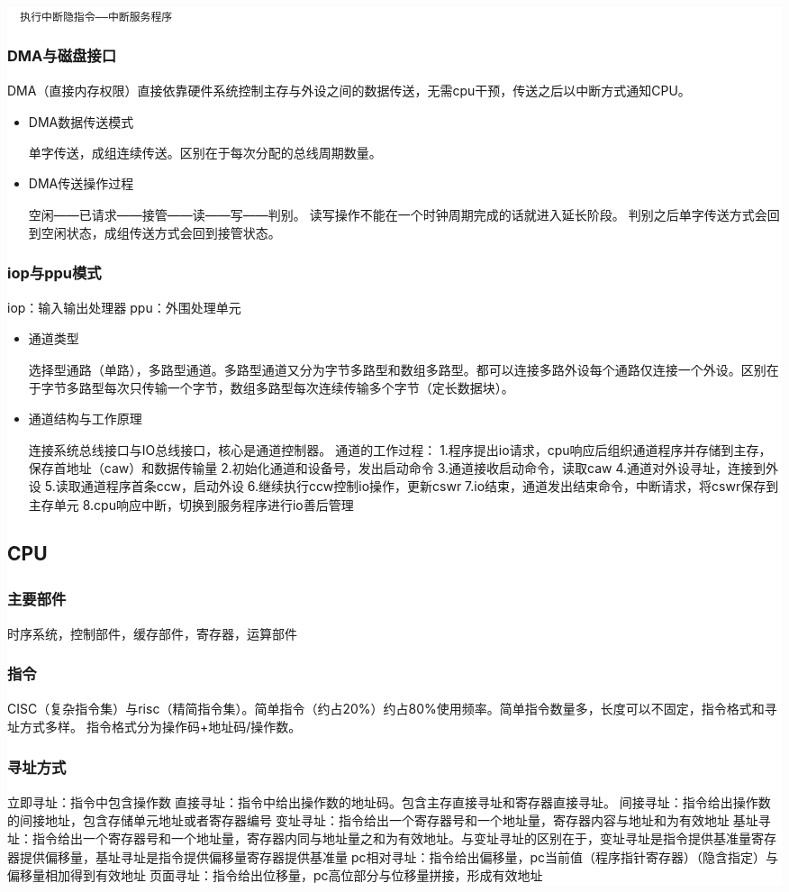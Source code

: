 	  执行中断隐指令——中断服务程序

### DMA与磁盘接口

DMA（直接内存权限）直接依靠硬件系统控制主存与外设之间的数据传送，无需cpu干预，传送之后以中断方式通知CPU。

- DMA数据传送模式

  单字传送，成组连续传送。区别在于每次分配的总线周期数量。

- DMA传送操作过程

  空闲——已请求——接管——读——写——判别。
  读写操作不能在一个时钟周期完成的话就进入延长阶段。
  判别之后单字传送方式会回到空闲状态，成组传送方式会回到接管状态。

### iop与ppu模式

iop：输入输出处理器
ppu：外围处理单元

- 通道类型

  选择型通路（单路），多路型通道。多路型通道又分为字节多路型和数组多路型。都可以连接多路外设每个通路仅连接一个外设。区别在于字节多路型每次只传输一个字节，数组多路型每次连续传输多个字节（定长数据块）。

- 通道结构与工作原理

  连接系统总线接口与IO总线接口，核心是通道控制器。
  通道的工作过程：
  1.程序提出io请求，cpu响应后组织通道程序并存储到主存，保存首地址（caw）和数据传输量
  2.初始化通道和设备号，发出启动命令
  3.通道接收启动命令，读取caw
  4.通道对外设寻址，连接到外设
  5.读取通道程序首条ccw，启动外设
  6.继续执行ccw控制io操作，更新cswr
  7.io结束，通道发出结束命令，中断请求，将cswr保存到主存单元
  8.cpu响应中断，切换到服务程序进行io善后管理

## CPU

### 主要部件

时序系统，控制部件，缓存部件，寄存器，运算部件

### 指令

CISC（复杂指令集）与risc（精简指令集）。简单指令（约占20%）约占80%使用频率。简单指令数量多，长度可以不固定，指令格式和寻址方式多样。
指令格式分为操作码+地址码/操作数。

### 寻址方式

立即寻址：指令中包含操作数
直接寻址：指令中给出操作数的地址码。包含主存直接寻址和寄存器直接寻址。
间接寻址：指令给出操作数的间接地址，包含存储单元地址或者寄存器编号
变址寻址：指令给出一个寄存器号和一个地址量，寄存器内容与地址和为有效地址
基址寻址：指令给出一个寄存器号和一个地址量，寄存器内同与地址量之和为有效地址。与变址寻址的区别在于，变址寻址是指令提供基准量寄存器提供偏移量，基址寻址是指令提供偏移量寄存器提供基准量
pc相对寻址：指令给出偏移量，pc当前值（程序指针寄存器）（隐含指定）与偏移量相加得到有效地址
页面寻址：指令给出位移量，pc高位部分与位移量拼接，形成有效地址
